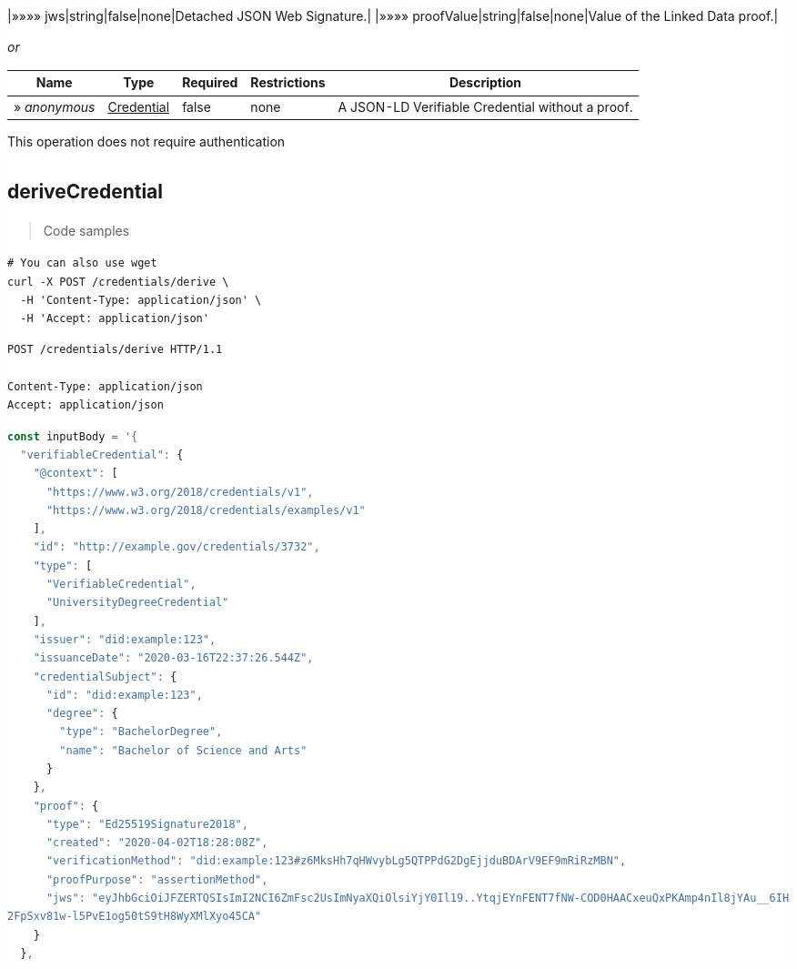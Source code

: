 |»»»» jws|string|false|none|Detached JSON Web Signature.|
|»»»» proofValue|string|false|none|Value of the Linked Data proof.|

*or*

|Name|Type|Required|Restrictions|Description|
|---|---|---|---|---|
|» *anonymous*|[Credential](#schemacredential)|false|none|A JSON-LD Verifiable Credential without a proof.|

<aside class="success">
This operation does not require authentication
</aside>

## deriveCredential

<a id="opIdderiveCredential"></a>

> Code samples

```shell
# You can also use wget
curl -X POST /credentials/derive \
  -H 'Content-Type: application/json' \
  -H 'Accept: application/json'

```

```http
POST /credentials/derive HTTP/1.1

Content-Type: application/json
Accept: application/json

```

```javascript
const inputBody = '{
  "verifiableCredential": {
    "@context": [
      "https://www.w3.org/2018/credentials/v1",
      "https://www.w3.org/2018/credentials/examples/v1"
    ],
    "id": "http://example.gov/credentials/3732",
    "type": [
      "VerifiableCredential",
      "UniversityDegreeCredential"
    ],
    "issuer": "did:example:123",
    "issuanceDate": "2020-03-16T22:37:26.544Z",
    "credentialSubject": {
      "id": "did:example:123",
      "degree": {
        "type": "BachelorDegree",
        "name": "Bachelor of Science and Arts"
      }
    },
    "proof": {
      "type": "Ed25519Signature2018",
      "created": "2020-04-02T18:28:08Z",
      "verificationMethod": "did:example:123#z6MksHh7qHWvybLg5QTPPdG2DgEjjduBDArV9EF9mRiRzMBN",
      "proofPurpose": "assertionMethod",
      "jws": "eyJhbGciOiJFZERTQSIsImI2NCI6ZmFsc2UsImNyaXQiOlsiYjY0Il19..YtqjEYnFENT7fNW-COD0HAACxeuQxPKAmp4nIl8jYAu__6IH2FpSxv81w-l5PvE1og50tS9tH8WyXMlXyo45CA"
    }
  },
```